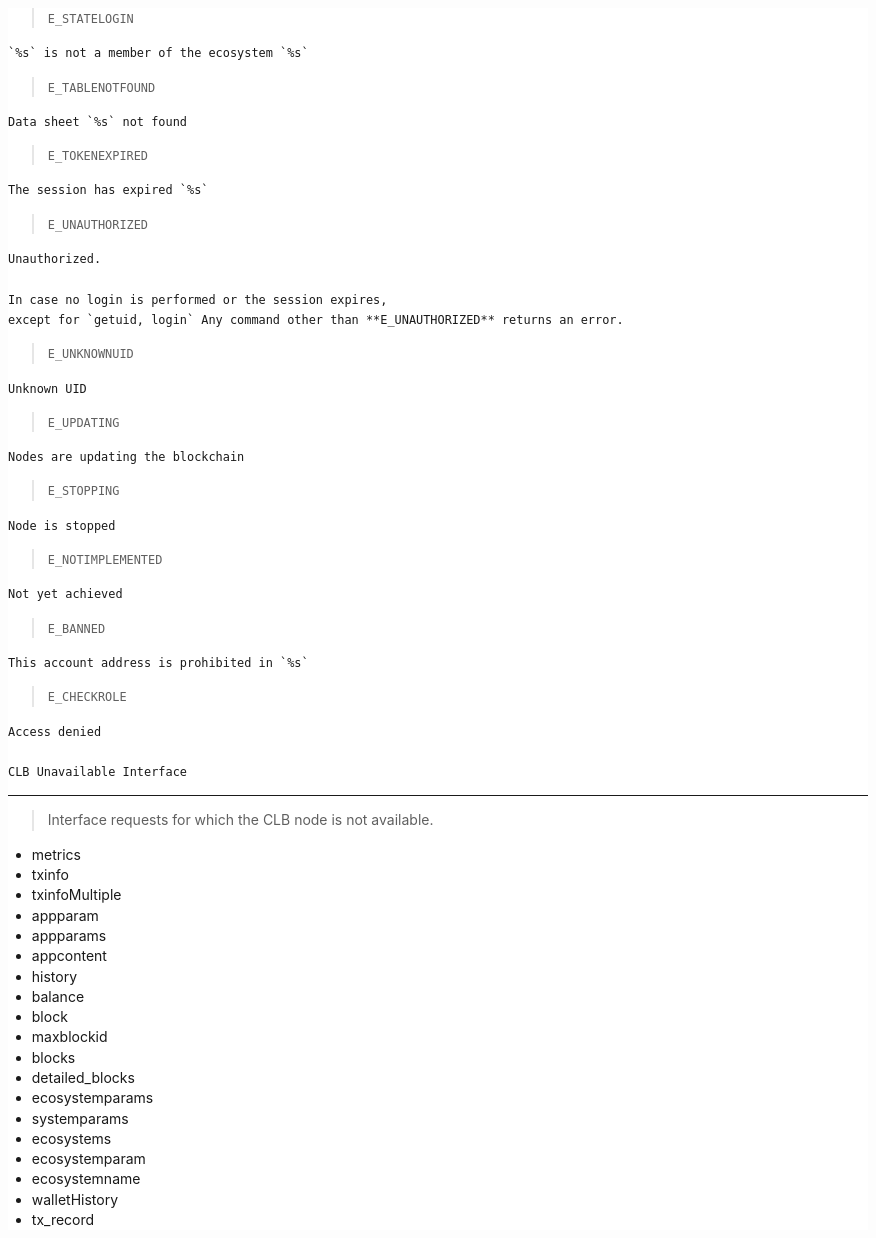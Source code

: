 > `E_STATELOGIN`

    `%s` is not a member of the ecosystem `%s`

> `E_TABLENOTFOUND`

    Data sheet `%s` not found

> `E_TOKENEXPIRED`

    The session has expired `%s`

> `E_UNAUTHORIZED`

    Unauthorized.

    In case no login is performed or the session expires, 
    except for `getuid, login` Any command other than **E_UNAUTHORIZED** returns an error.

> `E_UNKNOWNUID`

    Unknown UID

> `E_UPDATING`

    Nodes are updating the blockchain

> `E_STOPPING`

    Node is stopped

> `E_NOTIMPLEMENTED`

    Not yet achieved

> `E_BANNED`

    This account address is prohibited in `%s`

> `E_CHECKROLE`

    Access denied

    CLB Unavailable Interface

------------------------------------------------------------------------

> Interface requests for which the CLB node is not available.

- metrics
- txinfo
- txinfoMultiple
- appparam
- appparams
- appcontent
- history
- balance
- block
- maxblockid
- blocks
- detailed_blocks
- ecosystemparams
- systemparams
- ecosystems
- ecosystemparam
- ecosystemname
- walletHistory
- tx_record
